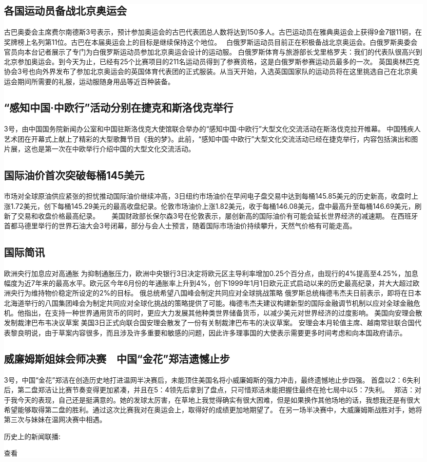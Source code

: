 ## 各国运动员备战北京奥运会


古巴奥委会主席费尔南德斯3号表示，预计参加奥运会的古巴代表团总人数将达到150多人。古巴运动员在雅典奥运会上获得9金7银11铜，在奖牌榜上名列第11位。古巴在本届奥运会上的目标是继续保持这个地位。　
白俄罗斯运动员目前正在积极备战北京奥运会。白俄罗斯奥委会官员向本台记者展示了专门为白俄罗斯运动员参加北京奥运会设计的运动服。
白俄罗斯体育与旅游部长戈里格罗夫：我们的代表队很高兴到北京参加奥运会。到今天为止，已经有25个比赛项目的211名运动员得到了参赛资格，这是白俄罗斯参赛运动员最多的一次。
英国奥林匹克协会3号也向外界发布了参加北京奥运会的英国体育代表团的正式服装。从当天开始，入选英国国家队的运动员将在这里挑选自己在北京奥运会期间所需要的礼服，运动服随身用品等近百种装备。


## “感知中国·中欧行”活动分别在捷克和斯洛伐克举行


3号，由中国国务院新闻办公室和中国驻斯洛伐克大使馆联合举办的“感知中国·中欧行”大型文化交流活动在斯洛伐克拉开帷幕。 中国残疾人艺术团在开幕式上献上了精彩的大型歌舞节目《我的梦》。此前，“感知中国·中欧行”大型文化交流活动已经在捷克举行，内容包括演出和图片展，这也是第一次在中欧举行介绍中国的大型文化交流活动。


## 国际油价首次突破每桶145美元


市场对全球原油供应紧张的担忧推动国际油价继续冲高，3日纽约市场油价在早间电子盘交易中达到每桶145.85美元的历史新高，收盘时上涨1.72美元，创下每桶145.29美元的最高收盘纪录。伦敦市场油价上涨1.82美元，收于每桶146.08美元，盘中最高升至每桶146.69美元，刷新了交易和收盘价格最高纪录。　　
美国财政部长保尔森3号在伦敦表示，屡创新高的国际油价有可能会延长世界经济的减速期。
在西班牙首都马德里举行的世界石油大会3号闭幕，部分与会人士预言，随着国际市场油价持续攀升，天然气价格有可能走高。


## 国际简讯


欧洲央行加息应对高通胀
为抑制通胀压力，欧洲中央银行3日决定将欧元区主导利率增加0.25个百分点，由现行的4%提高至4.25%，加息幅度为近7年来的最高水平。欧元区今年6月份的年通胀率上升到4%，创下1999年1月1日欧元正式启动以来的历史最高纪录，并大大超过欧洲央行为维持物价稳定所设定的2%的目标。
俄总统希望八国峰会制定共同应对全球挑战策略
俄罗斯总统梅德韦杰夫日前表示，即将在日本北海道举行的八国集团峰会为制定共同应对全球化挑战的策略提供了可能。梅德韦杰夫建议构建新型的国际金融调节机制以应对全球金融危机。他指出，在支持一种世界通用货币的同时，更应大力发展其他种类世界储备货币，以减少美元对世界经济的过度影响。
美国向安理会散发制裁津巴布韦决议草案
美国3日正式向联合国安理会散发了一份有关制裁津巴布韦的决议草案。 
安理会本月轮值主席、越南常驻联合国代表黎良明说，由于草案内容很多，而且涉及许多重要和敏感的问题，因此许多理事国的大使表示需要更多时间考虑和向本国政府请示。


## 威廉姆斯姐妹会师决赛　中国“金花”郑洁遗憾止步


3号，中国“金花”郑洁在创造历史地打进温网半决赛后，未能顶住美国名将小威廉姆斯的强力冲击，最终遗憾地止步四强。
首盘以2：6失利后，第二盘郑洁让比赛节奏变得更加紧凑，并且在5：4领先后拿到了盘点，只可惜郑洁未能把握住最终在抢七局中以5：7失利。　
郑洁：对于我今天的表现，自己还是挺满意的。她的发球太厉害，在草地上我觉得确实有很大困难，但是如果换作其他场地的话，我想我还是有很大希望能够取得第二盘的胜利。通过这次比赛我对在奥运会上，取得好的成绩更加地期望了。
在另一场半决赛中，大威廉姆斯战胜对手，她将第三次与妹妹在温网决赛中相遇。






历史上的新闻联播:

 查看
 